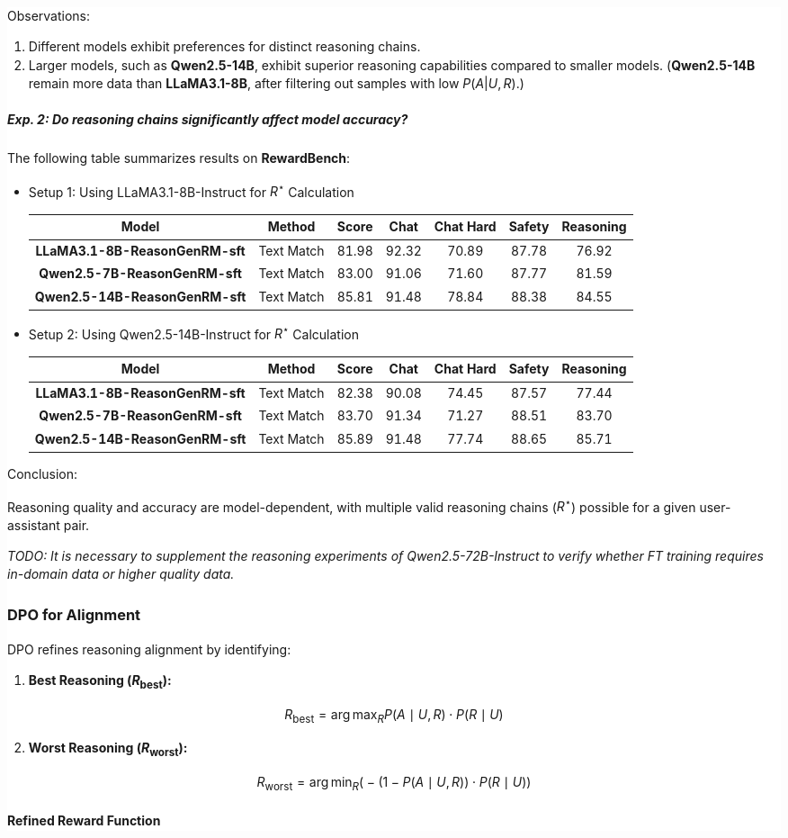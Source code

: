 Observations:

1. Different models exhibit preferences for distinct reasoning chains.
2. Larger models, such as **Qwen2.5-14B**, exhibit superior reasoning capabilities compared to smaller models. (**Qwen2.5-14B** remain more data than **LLaMA3.1-8B**, after filtering out samples with low $P(A|U,R)$.)

##### Exp. 2: Do reasoning chains significantly affect model accuracy?

The following table summarizes results on **RewardBench**:

- Setup 1: Using LLaMA3.1-8B-Instruct for $R^\star$ Calculation

  |            Model                |     Method     | Score  |  Chat  | Chat Hard | Safety | Reasoning |
  | :------------------------------:| :------------: | :----: | :----: | :-------: | :----: | :-------: |
  | **LLaMA3.1-8B-ReasonGenRM-sft** |   Text Match   | 81.98  | 92.32  |   70.89   | 87.78  |   76.92   |
  | **Qwen2.5-7B-ReasonGenRM-sft**  |   Text Match   | 83.00  | 91.06  |   71.60   | 87.77  |   81.59   |
  | **Qwen2.5-14B-ReasonGenRM-sft** |   Text Match   | 85.81  | 91.48  |   78.84   | 88.38  |   84.55   |

- Setup 2: Using Qwen2.5-14B-Instruct for $R^\star$ Calculation

  |            Model                |     Method     | Score  |  Chat  | Chat Hard | Safety | Reasoning |
  | :------------------------------:| :------------: | :----: | :----: | :-------: | :----: | :-------: |
  | **LLaMA3.1-8B-ReasonGenRM-sft** |   Text Match   | 82.38  | 90.08  |   74.45   | 87.57  |   77.44   |
  | **Qwen2.5-7B-ReasonGenRM-sft**  |   Text Match   | 83.70  | 91.34  |   71.27   | 88.51  |   83.70   |
  | **Qwen2.5-14B-ReasonGenRM-sft** |   Text Match   | 85.89  | 91.48  |   77.74   | 88.65  |   85.71   |

Conclusion:

Reasoning quality and accuracy are model-dependent, with multiple valid reasoning chains ($R^\star$) possible for a given user-assistant pair.

_TODO: It is necessary to supplement the reasoning experiments of Qwen2.5-72B-Instruct to verify whether FT training requires in-domain data or higher quality data._

### DPO for Alignment

DPO refines reasoning alignment by identifying:

1. **Best Reasoning ($R_{\text{best}}$):**

$$
R_{\text{best}} = \arg\max_R P(A \mid U, R) \cdot P(R \mid U)
$$

2. **Worst Reasoning ($R_{\text{worst}}$):**

$$
R_{\text{worst}} = \arg\min_R \Big(-(1 - P(A \mid U, R)) \cdot P(R \mid U)\Big)
$$

#### Refined Reward Function
